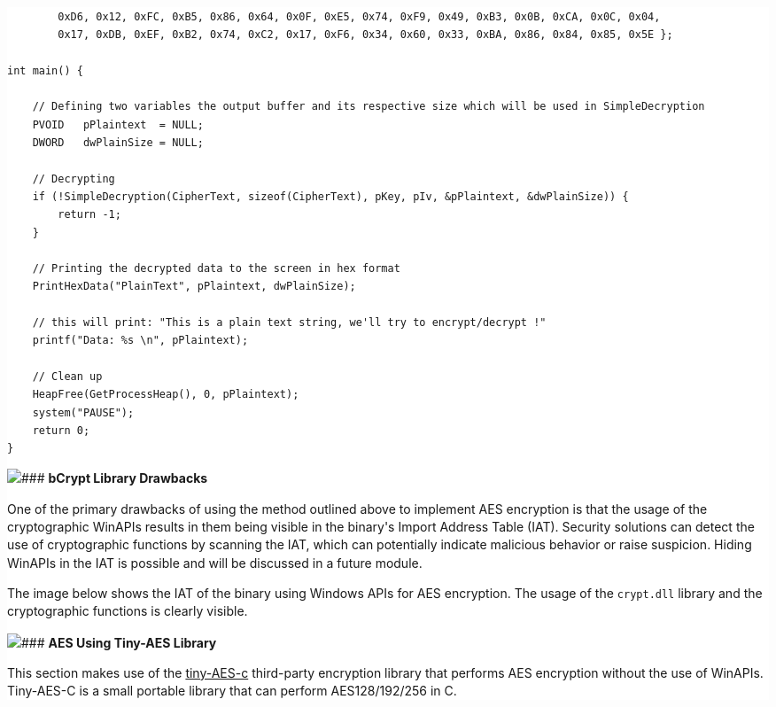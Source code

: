 ```
		0xD6, 0x12, 0xFC, 0xB5, 0x86, 0x64, 0x0F, 0xE5, 0x74, 0xF9, 0x49, 0xB3, 0x0B, 0xCA, 0x0C, 0x04,
		0x17, 0xDB, 0xEF, 0xB2, 0x74, 0xC2, 0x17, 0xF6, 0x34, 0x60, 0x33, 0xBA, 0x86, 0x84, 0x85, 0x5E };

int main() {

	// Defining two variables the output buffer and its respective size which will be used in SimpleDecryption
	PVOID	pPlaintext  = NULL;
	DWORD	dwPlainSize = NULL;

	// Decrypting
	if (!SimpleDecryption(CipherText, sizeof(CipherText), pKey, pIv, &pPlaintext, &dwPlainSize)) {
		return -1;
	}

	// Printing the decrypted data to the screen in hex format
	PrintHexData("PlainText", pPlaintext, dwPlainSize);

	// this will print: "This is a plain text string, we'll try to encrypt/decrypt !"
	printf("Data: %s \n", pPlaintext);

	// Clean up
	HeapFree(GetProcessHeap(), 0, pPlaintext);
	system("PAUSE");
	return 0;
}

```



[![](19%20Payload%20Encryption%20-%20AES%20Encryption%20fa2ab3c6213d4a12a1394be735833ec7/encryption-new-225953480-03161b1a-119f-4c97-9b9e-11745047a214.png)](19%20Payload%20Encryption%20-%20AES%20Encryption%20fa2ab3c6213d4a12a1394be735833ec7/encryption-new-225953480-03161b1a-119f-4c97-9b9e-11745047a214.png)### **bCrypt Library Drawbacks**

One of the primary drawbacks of using the method outlined above to implement AES encryption is that the usage of the cryptographic WinAPIs results in them being visible in the binary's Import Address Table (IAT). Security solutions can detect the use of cryptographic functions by scanning the IAT, which can potentially indicate malicious behavior or raise suspicion. Hiding WinAPIs in the IAT is possible and will be discussed in a future module.

The image below shows the IAT of the binary using Windows APIs for AES encryption. The usage of the `crypt.dll` library and the cryptographic functions is clearly visible.

[![](19%20Payload%20Encryption%20-%20AES%20Encryption%20fa2ab3c6213d4a12a1394be735833ec7/iat-aes.png)](19%20Payload%20Encryption%20-%20AES%20Encryption%20fa2ab3c6213d4a12a1394be735833ec7/iat-aes.png)### **AES Using Tiny-AES Library**

This section makes use of the [tiny-AES-c](https://github.com/kokke/tiny-AES-c) third-party encryption library that performs AES encryption without the use of WinAPIs. Tiny-AES-C is a small portable library that can perform AES128/192/256 in C.
